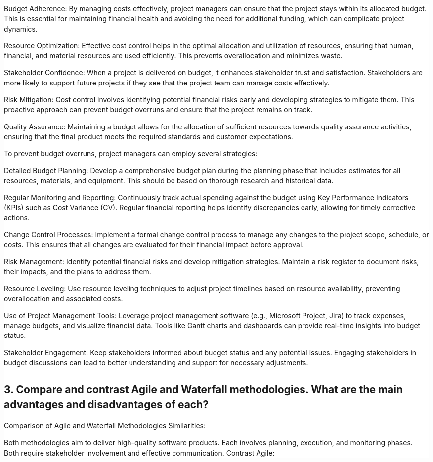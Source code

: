 Budget Adherence: By managing costs effectively, project managers can ensure that the project stays within its allocated budget. This is essential for maintaining financial health and avoiding the need for additional funding, which can complicate project dynamics.

Resource Optimization: Effective cost control helps in the optimal allocation and utilization of resources, ensuring that human, financial, and material resources are used efficiently. This prevents overallocation and minimizes waste.

Stakeholder Confidence: When a project is delivered on budget, it enhances stakeholder trust and satisfaction. Stakeholders are more likely to support future projects if they see that the project team can manage costs effectively.

Risk Mitigation: Cost control involves identifying potential financial risks early and developing strategies to mitigate them. This proactive approach can prevent budget overruns and ensure that the project remains on track.

Quality Assurance: Maintaining a budget allows for the allocation of sufficient resources towards quality assurance activities, ensuring that the final product meets the required standards and customer expectations.

To prevent budget overruns, project managers can employ several strategies:

Detailed Budget Planning: Develop a comprehensive budget plan during the planning phase that includes estimates for all resources, materials, and equipment. This should be based on thorough research and historical data.

Regular Monitoring and Reporting: Continuously track actual spending against the budget using Key Performance Indicators (KPIs) such as Cost Variance (CV). Regular financial reporting helps identify discrepancies early, allowing for timely corrective actions.

Change Control Processes: Implement a formal change control process to manage any changes to the project scope, schedule, or costs. This ensures that all changes are evaluated for their financial impact before approval.

Risk Management: Identify potential financial risks and develop mitigation strategies. Maintain a risk register to document risks, their impacts, and the plans to address them.

Resource Leveling: Use resource leveling techniques to adjust project timelines based on resource availability, preventing overallocation and associated costs.

Use of Project Management Tools: Leverage project management software (e.g., Microsoft Project, Jira) to track expenses, manage budgets, and visualize financial data. Tools like Gantt charts and dashboards can provide real-time insights into budget status.

Stakeholder Engagement: Keep stakeholders informed about budget status and any potential issues. Engaging stakeholders in budget discussions can lead to better understanding and support for necessary adjustments.

## 3. Compare and contrast Agile and Waterfall methodologies. What are the main advantages and disadvantages of each?

Comparison of Agile and Waterfall Methodologies
Similarities:

Both methodologies aim to deliver high-quality software products.
Each involves planning, execution, and monitoring phases.
Both require stakeholder involvement and effective communication.
Contrast
Agile:
